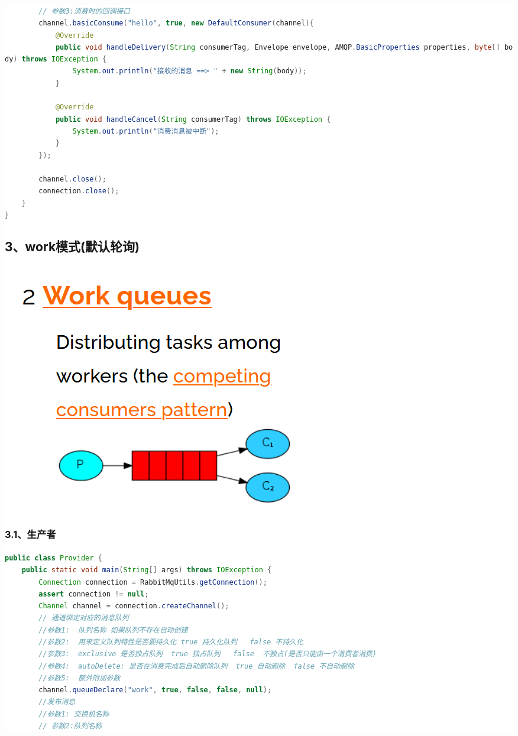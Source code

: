 ```java
        // 参数3:消费时的回调接口
        channel.basicConsume("hello", true, new DefaultConsumer(channel){
            @Override
            public void handleDelivery(String consumerTag, Envelope envelope, AMQP.BasicProperties properties, byte[] body) throws IOException {
                System.out.println("接收的消息 ==> " + new String(body));
            }

            @Override
            public void handleCancel(String consumerTag) throws IOException {
                System.out.println("消费消息被中断");
            }
        });

        channel.close();
        connection.close();
    }
}
```

## 3、work模式(默认轮询)

![](img/work.png)

### 3.1、生产者

```java
public class Provider {
    public static void main(String[] args) throws IOException {
        Connection connection = RabbitMqUtils.getConnection();
        assert connection != null;
        Channel channel = connection.createChannel();
        // 通道绑定对应的消息队列
        //参数1:  队列名称 如果队列不存在自动创建
        //参数2:  用来定义队列特性是否要持久化 true 持久化队列   false 不持久化
        //参数3:  exclusive 是否独占队列  true 独占队列   false  不独占(是否只能由一个消费者消费)
        //参数4:  autoDelete: 是否在消费完成后自动删除队列  true 自动删除  false 不自动删除
        //参数5:  额外附加参数
        channel.queueDeclare("work", true, false, false, null);
        //发布消息
        //参数1: 交换机名称
        // 参数2:队列名称
```